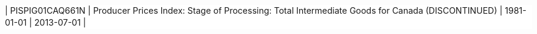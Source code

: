 | PISPIG01CAQ661N | Producer Prices Index: Stage of Processing: Total Intermediate Goods for Canada (DISCONTINUED)                              | 1981-01-01          | 2013-07-01        |